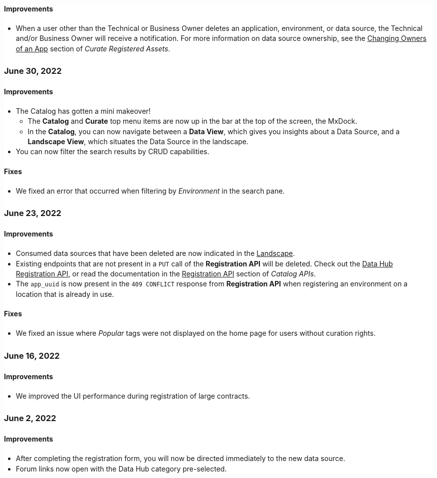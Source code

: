 #### Improvements

* When a user other than the Technical or Business Owner deletes an application, environment, or data source, the Technical and/or Business Owner will receive a notification. For more information on data source ownership, see the [Changing Owners of an App](/catalog/manage/curate/#changing-owners) section of *Curate Registered Assets*.

### June 30, 2022

#### Improvements

* The Catalog has gotten a mini makeover! 
    * The **Catalog** and **Curate** top menu items are now up in the bar at the top of the screen, the MxDock. 
    * In the **Catalog**, you can now navigate between a **Data View**, which gives you insights about a Data Source, and a **Landscape View**, which situates the Data Source in the landscape.
* You can now filter the search results by CRUD capabilities.

#### Fixes

* We fixed an error that occurred when filtering by *Environment* in the search pane.

### June 23, 2022

#### Improvements

* Consumed data sources that have been deleted are now indicated in the [Landscape](/data-hub/data-hub-landscape/).
* Existing endpoints that are not present in a `PUT` call of the **Registration API** will be deleted. Check out the [Data Hub Registration API](https://datahub-spec.s3.eu-central-1.amazonaws.com/registration_v4.html), or read the documentation in the [Registration API](/apidocs-mxsdk/apidocs/catalog-apis/#registration) section of *Catalog APIs*.
* The `app_uuid` is now present in the `409 CONFLICT` response from **Registration API** when registering an environment on a location that is already in use. 

#### Fixes

* We fixed an issue where *Popular* tags were not displayed on the home page for users without curation rights.

### June 16, 2022

#### Improvements

* We improved the UI performance during registration of large contracts.

### June 2, 2022

#### Improvements

* After completing the registration form, you will now be directed immediately to the new data source.
* Forum links now open with the Data Hub category pre-selected.
